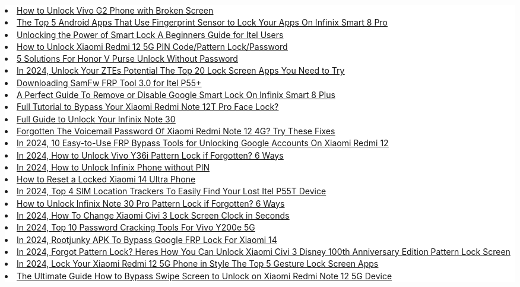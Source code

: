 <li><a href="https://unlock-android.techidaily.com/how-to-unlock-vivo-g2-phone-with-broken-screen-by-drfone-android/"><u>How to Unlock Vivo G2 Phone with Broken Screen</u></a></li>
<li><a href="https://unlock-android.techidaily.com/the-top-5-android-apps-that-use-fingerprint-sensor-to-lock-your-apps-on-infinix-smart-8-pro-by-drfone-android/"><u>The Top 5 Android Apps That Use Fingerprint Sensor to Lock Your Apps On Infinix Smart 8 Pro</u></a></li>
<li><a href="https://unlock-android.techidaily.com/unlocking-the-power-of-smart-lock-a-beginners-guide-for-itel-users-by-drfone-android/"><u>Unlocking the Power of Smart Lock A Beginners Guide for Itel Users</u></a></li>
<li><a href="https://unlock-android.techidaily.com/how-to-unlock-xiaomi-redmi-12-5g-pin-codepattern-lockpassword-by-drfone-android/"><u>How to Unlock Xiaomi Redmi 12 5G PIN Code/Pattern Lock/Password</u></a></li>
<li><a href="https://unlock-android.techidaily.com/5-solutions-for-honor-v-purse-unlock-without-password-by-drfone-android/"><u>5 Solutions For Honor V Purse Unlock Without Password</u></a></li>
<li><a href="https://unlock-android.techidaily.com/in-2024-unlock-your-ztes-potential-the-top-20-lock-screen-apps-you-need-to-try-by-drfone-android/"><u>In 2024, Unlock Your ZTEs Potential The Top 20 Lock Screen Apps You Need to Try</u></a></li>
<li><a href="https://unlock-android.techidaily.com/downloading-samfw-frp-tool-30-for-itel-p55plus-by-drfone-android/"><u>Downloading SamFw FRP Tool 3.0 for Itel P55+</u></a></li>
<li><a href="https://unlock-android.techidaily.com/a-perfect-guide-to-remove-or-disable-google-smart-lock-on-infinix-smart-8-plus-by-drfone-android/"><u>A Perfect Guide To Remove or Disable Google Smart Lock On Infinix Smart 8 Plus</u></a></li>
<li><a href="https://unlock-android.techidaily.com/full-tutorial-to-bypass-your-xiaomi-redmi-note-12t-pro-face-lock-by-drfone-android/"><u>Full Tutorial to Bypass Your Xiaomi Redmi Note 12T Pro Face Lock?</u></a></li>
<li><a href="https://unlock-android.techidaily.com/full-guide-to-unlock-your-infinix-note-30-by-drfone-android/"><u>Full Guide to Unlock Your Infinix Note 30</u></a></li>
<li><a href="https://unlock-android.techidaily.com/forgotten-the-voicemail-password-of-xiaomi-redmi-note-12-4g-try-these-fixes-by-drfone-android/"><u>Forgotten The Voicemail Password Of Xiaomi Redmi Note 12 4G? Try These Fixes</u></a></li>
<li><a href="https://unlock-android.techidaily.com/in-2024-10-easy-to-use-frp-bypass-tools-for-unlocking-google-accounts-on-xiaomi-redmi-12-by-drfone-android/"><u>In 2024, 10 Easy-to-Use FRP Bypass Tools for Unlocking Google Accounts On Xiaomi Redmi 12</u></a></li>
<li><a href="https://unlock-android.techidaily.com/in-2024-how-to-unlock-vivo-y36i-pattern-lock-if-forgotten-6-ways-by-drfone-android/"><u>In 2024, How to Unlock Vivo Y36i Pattern Lock if Forgotten? 6 Ways</u></a></li>
<li><a href="https://unlock-android.techidaily.com/in-2024-how-to-unlock-infinix-phone-without-pin-by-drfone-android/"><u>In 2024, How to Unlock Infinix Phone without PIN</u></a></li>
<li><a href="https://unlock-android.techidaily.com/how-to-reset-a-locked-xiaomi-14-ultra-phone-by-drfone-android/"><u>How to Reset a Locked Xiaomi 14 Ultra Phone</u></a></li>
<li><a href="https://unlock-android.techidaily.com/in-2024-top-4-sim-location-trackers-to-easily-find-your-lost-itel-p55t-device-by-drfone-android/"><u>In 2024, Top 4 SIM Location Trackers To Easily Find Your Lost Itel P55T Device</u></a></li>
<li><a href="https://unlock-android.techidaily.com/how-to-unlock-infinix-note-30-pro-pattern-lock-if-forgotten-6-ways-by-drfone-android/"><u>How to Unlock Infinix Note 30 Pro Pattern Lock if Forgotten? 6 Ways</u></a></li>
<li><a href="https://unlock-android.techidaily.com/in-2024-how-to-change-xiaomi-civi-3-lock-screen-clock-in-seconds-by-drfone-android/"><u>In 2024, How To Change Xiaomi Civi 3 Lock Screen Clock in Seconds</u></a></li>
<li><a href="https://unlock-android.techidaily.com/in-2024-top-10-password-cracking-tools-for-vivo-y200e-5g-by-drfone-android/"><u>In 2024, Top 10 Password Cracking Tools For Vivo Y200e 5G</u></a></li>
<li><a href="https://unlock-android.techidaily.com/in-2024-rootjunky-apk-to-bypass-google-frp-lock-for-xiaomi-14-by-drfone-android/"><u>In 2024, Rootjunky APK To Bypass Google FRP Lock For Xiaomi 14</u></a></li>
<li><a href="https://unlock-android.techidaily.com/in-2024-forgot-pattern-lock-heres-how-you-can-unlock-xiaomi-civi-3-disney-100th-anniversary-edition-pattern-lock-screen-by-drfone-android/"><u>In 2024, Forgot Pattern Lock? Heres How You Can Unlock Xiaomi Civi 3 Disney 100th Anniversary Edition Pattern Lock Screen</u></a></li>
<li><a href="https://unlock-android.techidaily.com/in-2024-lock-your-xiaomi-redmi-12-5g-phone-in-style-the-top-5-gesture-lock-screen-apps-by-drfone-android/"><u>In 2024, Lock Your Xiaomi Redmi 12 5G Phone in Style The Top 5 Gesture Lock Screen Apps</u></a></li>
<li><a href="https://unlock-android.techidaily.com/the-ultimate-guide-how-to-bypass-swipe-screen-to-unlock-on-xiaomi-redmi-note-12-5g-device-by-drfone-android/"><u>The Ultimate Guide How to Bypass Swipe Screen to Unlock on Xiaomi Redmi Note 12 5G Device</u></a></li>